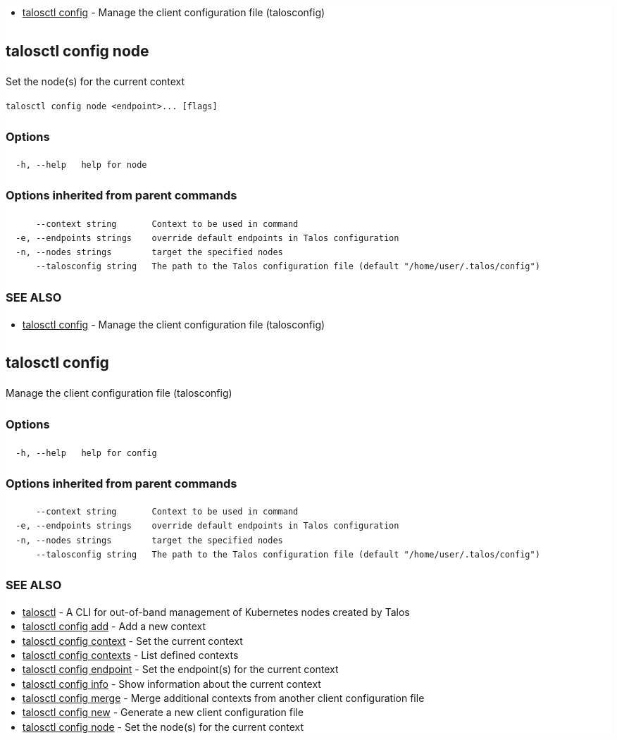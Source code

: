 * [talosctl config](#talosctl-config)	 - Manage the client configuration file (talosconfig)

## talosctl config node

Set the node(s) for the current context

```
talosctl config node <endpoint>... [flags]
```

### Options

```
  -h, --help   help for node
```

### Options inherited from parent commands

```
      --context string       Context to be used in command
  -e, --endpoints strings    override default endpoints in Talos configuration
  -n, --nodes strings        target the specified nodes
      --talosconfig string   The path to the Talos configuration file (default "/home/user/.talos/config")
```

### SEE ALSO

* [talosctl config](#talosctl-config)	 - Manage the client configuration file (talosconfig)

## talosctl config

Manage the client configuration file (talosconfig)

### Options

```
  -h, --help   help for config
```

### Options inherited from parent commands

```
      --context string       Context to be used in command
  -e, --endpoints strings    override default endpoints in Talos configuration
  -n, --nodes strings        target the specified nodes
      --talosconfig string   The path to the Talos configuration file (default "/home/user/.talos/config")
```

### SEE ALSO

* [talosctl](#talosctl)	 - A CLI for out-of-band management of Kubernetes nodes created by Talos
* [talosctl config add](#talosctl-config-add)	 - Add a new context
* [talosctl config context](#talosctl-config-context)	 - Set the current context
* [talosctl config contexts](#talosctl-config-contexts)	 - List defined contexts
* [talosctl config endpoint](#talosctl-config-endpoint)	 - Set the endpoint(s) for the current context
* [talosctl config info](#talosctl-config-info)	 - Show information about the current context
* [talosctl config merge](#talosctl-config-merge)	 - Merge additional contexts from another client configuration file
* [talosctl config new](#talosctl-config-new)	 - Generate a new client configuration file
* [talosctl config node](#talosctl-config-node)	 - Set the node(s) for the current context
